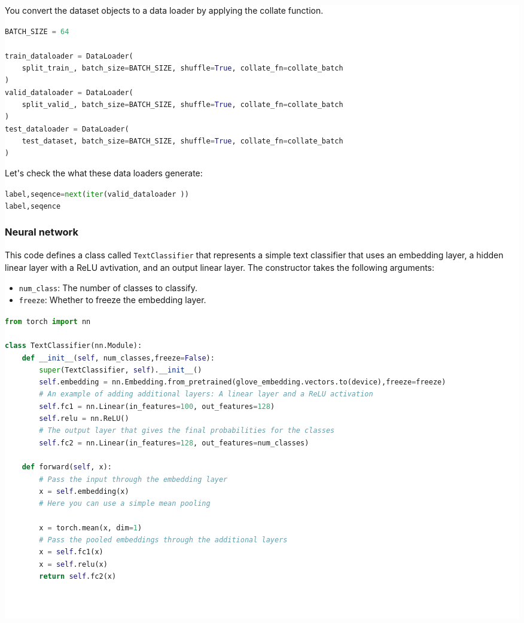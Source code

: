 You convert the dataset objects to a data loader by applying the collate function.



```python
BATCH_SIZE = 64

train_dataloader = DataLoader(
    split_train_, batch_size=BATCH_SIZE, shuffle=True, collate_fn=collate_batch
)
valid_dataloader = DataLoader(
    split_valid_, batch_size=BATCH_SIZE, shuffle=True, collate_fn=collate_batch
)
test_dataloader = DataLoader(
    test_dataset, batch_size=BATCH_SIZE, shuffle=True, collate_fn=collate_batch
)
```

Let's check the what these data loaders generate:



```python
label,seqence=next(iter(valid_dataloader ))
label,seqence
```

### Neural network


This code defines a class called `TextClassifier` that represents a simple text classifier that uses an embedding layer, a hidden linear layer with a ReLU avtivation, and an output linear layer. The constructor takes the following arguments:

- `num_class`: The number of classes to classify.
- `freeze`: Whether to freeze the embedding layer.



```python
from torch import nn

class TextClassifier(nn.Module):
    def __init__(self, num_classes,freeze=False):
        super(TextClassifier, self).__init__()
        self.embedding = nn.Embedding.from_pretrained(glove_embedding.vectors.to(device),freeze=freeze)
        # An example of adding additional layers: A linear layer and a ReLU activation
        self.fc1 = nn.Linear(in_features=100, out_features=128)
        self.relu = nn.ReLU()
        # The output layer that gives the final probabilities for the classes
        self.fc2 = nn.Linear(in_features=128, out_features=num_classes)

    def forward(self, x):
        # Pass the input through the embedding layer
        x = self.embedding(x)
        # Here you can use a simple mean pooling

        x = torch.mean(x, dim=1)
        # Pass the pooled embeddings through the additional layers
        x = self.fc1(x)
        x = self.relu(x)
        return self.fc2(x)





```
